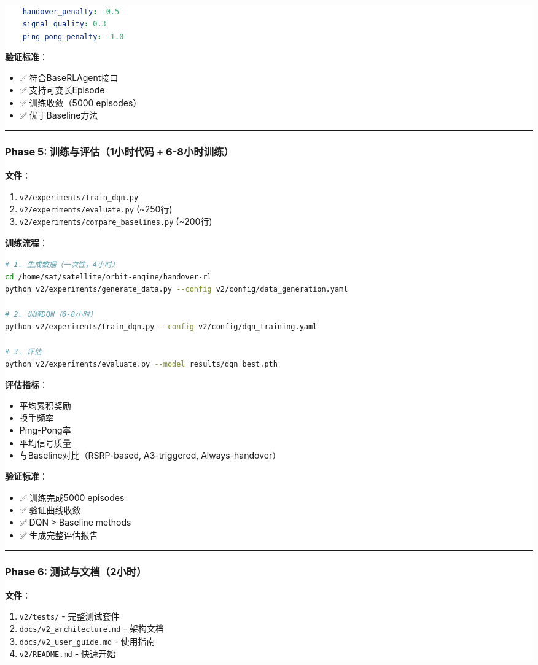 ```yaml
    handover_penalty: -0.5
    signal_quality: 0.3
    ping_pong_penalty: -1.0
```

**验证标准**：
- ✅ 符合BaseRLAgent接口
- ✅ 支持可变长Episode
- ✅ 训练收敛（5000 episodes）
- ✅ 优于Baseline方法

---

### Phase 5: 训练与评估（1小时代码 + 6-8小时训练）

**文件**：
1. `v2/experiments/train_dqn.py`
2. `v2/experiments/evaluate.py` (~250行)
3. `v2/experiments/compare_baselines.py` (~200行)

**训练流程**：
```bash
# 1. 生成数据（一次性，4小时）
cd /home/sat/satellite/orbit-engine/handover-rl
python v2/experiments/generate_data.py --config v2/config/data_generation.yaml

# 2. 训练DQN（6-8小时）
python v2/experiments/train_dqn.py --config v2/config/dqn_training.yaml

# 3. 评估
python v2/experiments/evaluate.py --model results/dqn_best.pth
```

**评估指标**：
- 平均累积奖励
- 换手频率
- Ping-Pong率
- 平均信号质量
- 与Baseline对比（RSRP-based, A3-triggered, Always-handover）

**验证标准**：
- ✅ 训练完成5000 episodes
- ✅ 验证曲线收敛
- ✅ DQN > Baseline methods
- ✅ 生成完整评估报告

---

### Phase 6: 测试与文档（2小时）

**文件**：
1. `v2/tests/` - 完整测试套件
2. `docs/v2_architecture.md` - 架构文档
3. `docs/v2_user_guide.md` - 使用指南
4. `v2/README.md` - 快速开始

